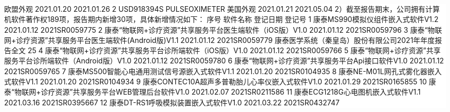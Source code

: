 欧盟外观
2021.01.20
2021.01.26
2
USD918394S
PULSEOXIMETER
美国外观
2021.01.21
2021.05.04
2）截至报告期末，公司拥有计算机软件著作权189项，报告期内新增30项，具体新增情况如下：
序号
软件名称
登记日期
登记号
1
康泰MS990模拟仪组件嵌入式软件V1.2
2021.01.12
2021SR0059775
2
康泰“物联网+诊疗资源”共享服务平台医生端软件（iOS版）V1.0
2021.01.12
2021SR0059796
3
康泰“物联网+诊疗资源”共享服务平台医生端软件(Android版)V1.1
2021.01.12
2021SR0059779
康泰医学系统（秦皇岛）股份有限公司2021年年度报告全文
25
4
康泰“物联网+诊疗资源”共享服务平台诊所端软件（iOS版）V1.0
2021.01.12
2021SR0059766
5
康泰“物联网+诊疗资源”共享服务平台诊所端软件（Android版）V1.0
2021.01.12
2021SR0059780
6
康泰“物联网+诊疗资源”共享服务平台Api接口软件V1.0
2021.01.12
2021SR0059765
7
康泰MS500智能心电通用测试信号源嵌入式软件V1.1
2021.01.20
2021SR0104935
8
康泰NE-M01L网孔式雾化器嵌入式软件V1.1
2021.01.20
2021SR0104934
9
康泰CONTEC10A超声多普勒胎儿心率仪嵌入式软件V1.0
2021.01.29
2021SR0165855
10
康泰“物联网+诊疗资源”共享服务平台WEB管理后台软件V1.0
2021.02.07
2021SR0211586
11
康泰ECG1218G心电图机嵌入式软件V1.1
2021.03.16
2021SR0395667
12
康泰DT-RS1呼吸模拟装置嵌入式软件V1.0
2021.03.22
2021SR0432747
